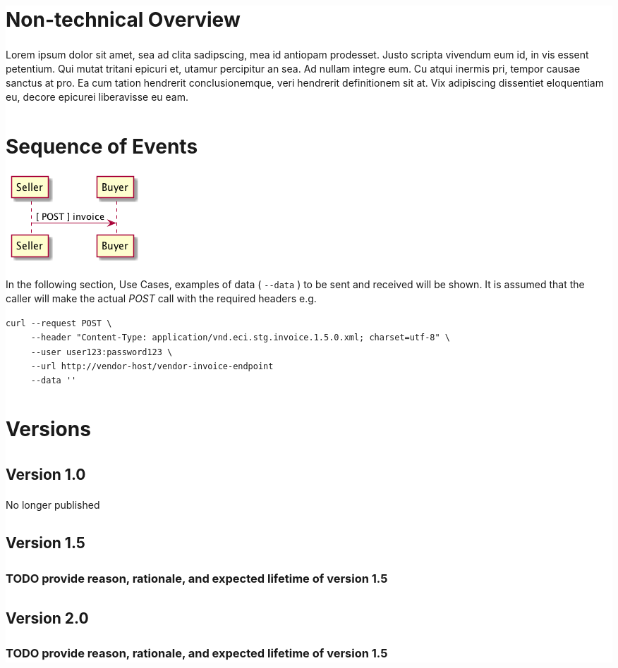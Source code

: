 

# Non-technical Overview

Lorem ipsum dolor sit amet, sea ad clita sadipscing, mea id antiopam prodesset. Justo scripta vivendum eum id, in vis essent petentium. Qui mutat tritani epicuri et, utamur percipitur an sea. Ad nullam integre eum. Cu atqui inermis pri, tempor causae sanctus at pro. Ea cum tation hendrerit conclusionemque, veri hendrerit definitionem sit at. Vix adipiscing dissentiet eloquentiam eu, decore epicurei liberavisse eu eam.


# Sequence of Events

![img](../images/invoice-sequence.puml.png)

In the following section, Use Cases, examples of data ( `--data` ) to be sent and
received will be shown. It is assumed that the caller will make the actual *POST*
call with the required headers e.g.

    curl --request POST \
         --header "Content-Type: application/vnd.eci.stg.invoice.1.5.0.xml; charset=utf-8" \
         --user user123:password123 \
         --url http://vendor-host/vendor-invoice-endpoint
         --data ''


# Versions


## Version 1.0

No longer published


## Version 1.5


### TODO provide reason, rationale, and expected lifetime of version 1.5


## Version 2.0


### TODO provide reason, rationale, and expected lifetime of version 1.5
